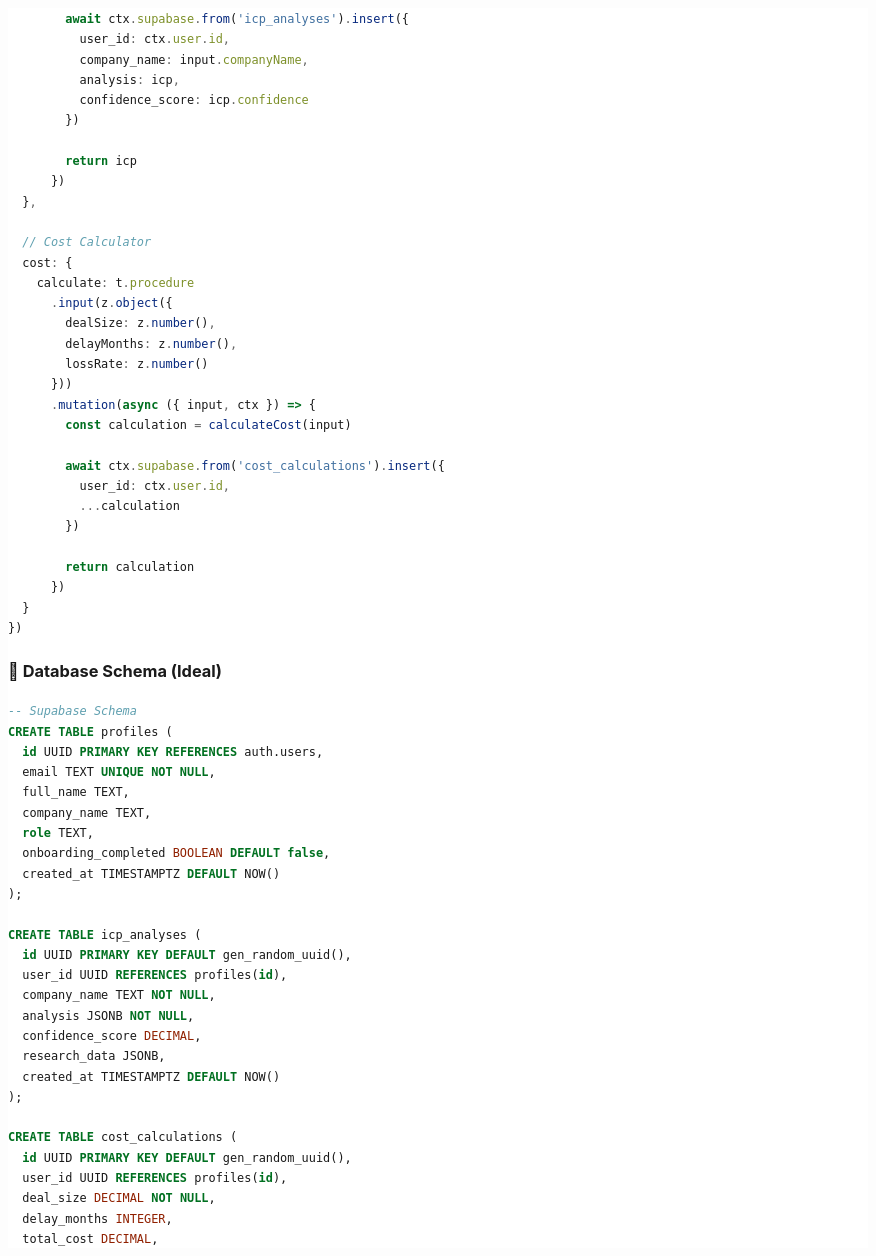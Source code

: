 ```typescript
        await ctx.supabase.from('icp_analyses').insert({
          user_id: ctx.user.id,
          company_name: input.companyName,
          analysis: icp,
          confidence_score: icp.confidence
        })
        
        return icp
      })
  },
  
  // Cost Calculator
  cost: {
    calculate: t.procedure
      .input(z.object({
        dealSize: z.number(),
        delayMonths: z.number(),
        lossRate: z.number()
      }))
      .mutation(async ({ input, ctx }) => {
        const calculation = calculateCost(input)
        
        await ctx.supabase.from('cost_calculations').insert({
          user_id: ctx.user.id,
          ...calculation
        })
        
        return calculation
      })
  }
})
```

### 💾 **Database Schema (Ideal)**

```sql
-- Supabase Schema
CREATE TABLE profiles (
  id UUID PRIMARY KEY REFERENCES auth.users,
  email TEXT UNIQUE NOT NULL,
  full_name TEXT,
  company_name TEXT,
  role TEXT,
  onboarding_completed BOOLEAN DEFAULT false,
  created_at TIMESTAMPTZ DEFAULT NOW()
);

CREATE TABLE icp_analyses (
  id UUID PRIMARY KEY DEFAULT gen_random_uuid(),
  user_id UUID REFERENCES profiles(id),
  company_name TEXT NOT NULL,
  analysis JSONB NOT NULL,
  confidence_score DECIMAL,
  research_data JSONB,
  created_at TIMESTAMPTZ DEFAULT NOW()
);

CREATE TABLE cost_calculations (
  id UUID PRIMARY KEY DEFAULT gen_random_uuid(),
  user_id UUID REFERENCES profiles(id),
  deal_size DECIMAL NOT NULL,
  delay_months INTEGER,
  total_cost DECIMAL,
```